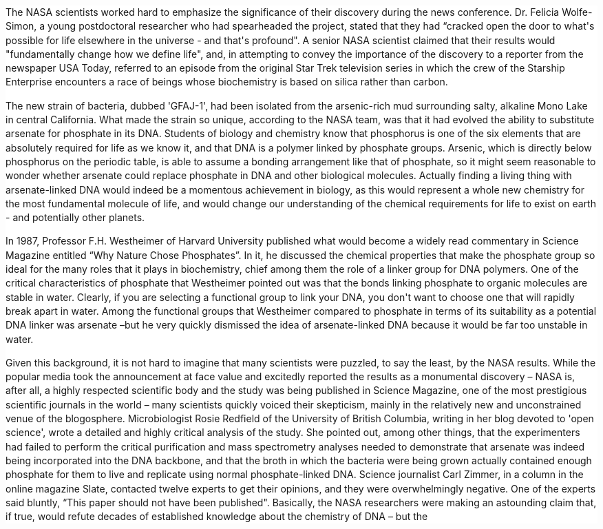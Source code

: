 The NASA scientists worked hard to emphasize the significance of their
discovery during the news conference. Dr. Felicia Wolfe-Simon, a young
postdoctoral researcher who had spearheaded the project, stated that
they had “cracked open the door to what's possible for life elsewhere in
the universe - and that's profound". A senior NASA scientist claimed
that their results would "fundamentally change how we define life", and,
in attempting to convey the importance of the discovery to a reporter
from the newspaper USA Today, referred to an episode from the original
Star Trek television series in which the crew of the Starship Enterprise
encounters a race of beings whose biochemistry is based on silica rather
than carbon.

The new strain of bacteria, dubbed 'GFAJ-1', had been isolated from the
arsenic-rich mud surrounding salty, alkaline Mono Lake in central
California. What made the strain so unique, according to the NASA team,
was that it had evolved the ability to substitute arsenate for phosphate
in its DNA. Students of biology and chemistry know that phosphorus is
one of the six elements that are absolutely required for life as we know
it, and that DNA is a polymer linked by phosphate groups. Arsenic, which
is directly below phosphorus on the periodic table, is able to assume a
bonding arrangement like that of phosphate, so it might seem reasonable
to wonder whether arsenate could replace phosphate in DNA and other
biological molecules. Actually finding a living thing with
arsenate-linked DNA would indeed be a momentous achievement in biology,
as this would represent a whole new chemistry for the most fundamental
molecule of life, and would change our understanding of the chemical
requirements for life to exist on earth - and potentially other planets.

In 1987, Professor F.H. Westheimer of Harvard University published what
would become a widely read commentary in Science Magazine entitled “Why
Nature Chose Phosphates”. In it, he discussed the chemical properties
that make the phosphate group so ideal for the many roles that it plays
in biochemistry, chief among them the role of a linker group for DNA
polymers. One of the critical characteristics of phosphate that
Westheimer pointed out was that the bonds linking phosphate to organic
molecules are stable in water. Clearly, if you are selecting a
functional group to link your DNA, you don't want to choose one that
will rapidly break apart in water. Among the functional groups that
Westheimer compared to phosphate in terms of its suitability as a
potential DNA linker was arsenate –but he very quickly dismissed the
idea of arsenate-linked DNA because it would be far too unstable in
water.

Given this background, it is not hard to imagine that many scientists
were puzzled, to say the least, by the NASA results. While the popular
media took the announcement at face value and excitedly reported the
results as a monumental discovery – NASA is, after all, a highly
respected scientific body and the study was being published in Science
Magazine, one of the most prestigious scientific journals in the world –
many scientists quickly voiced their skepticism, mainly in the
relatively new and unconstrained venue of the blogosphere.
Microbiologist Rosie Redfield of the University of British Columbia,
writing in her blog devoted to 'open science', wrote a detailed and
highly critical analysis of the study. She pointed out, among other
things, that the experimenters had failed to perform the critical
purification and mass spectrometry analyses needed to demonstrate that
arsenate was indeed being incorporated into the DNA backbone, and that
the broth in which the bacteria were being grown actually contained
enough phosphate for them to live and replicate using normal
phosphate-linked DNA. Science journalist Carl Zimmer, in a column in the
online magazine Slate, contacted twelve experts to get their opinions,
and they were overwhelmingly negative. One of the experts said bluntly,
“This paper should not have been published". Basically, the NASA
researchers were making an astounding claim that, if true, would refute
decades of established knowledge about the chemistry of DNA – but the